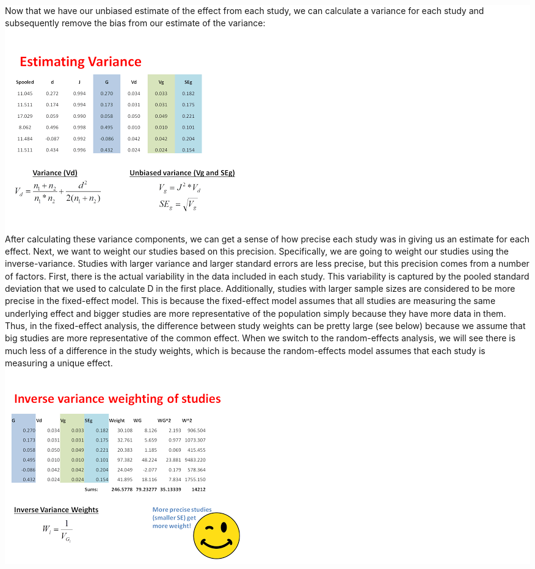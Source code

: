 Now that we have our unbiased estimate of the effect from each study, we can calculate a variance for each study and subsequently remove the bias from our estimate of the variance:

![center](/figures/2017-09-08-meta-analysis/Slide7.png)

After calculating these variance components, we can get a sense of how precise each study was in giving us an estimate for each effect. Next, we want to weight our studies based on this precision. Specifically, we are going to weight our studies using the inverse-variance. Studies with larger variance and larger standard errors are less precise, but this precision comes from a number of factors. First, there is the actual variability in the data included in each study. This variability is captured by the pooled standard deviation that we used to calculate D in the first place. Additionally, studies with larger sample sizes are considered to be more precise in the fixed-effect model. This is because the fixed-effect model assumes that all studies are measuring the same underlying effect and bigger studies are more representative of the population simply because they have more data in them. Thus, in the fixed-effect analysis, the difference between study weights can be pretty large (see below) because we assume that big studies are more representative of the common effect. When we switch to the random-effects analysis, we will see there is much less of a difference in the study weights, which is because the random-effects model assumes that each study is measuring a unique effect. 


![center](/figures/2017-09-08-meta-analysis/Slide8.png)

